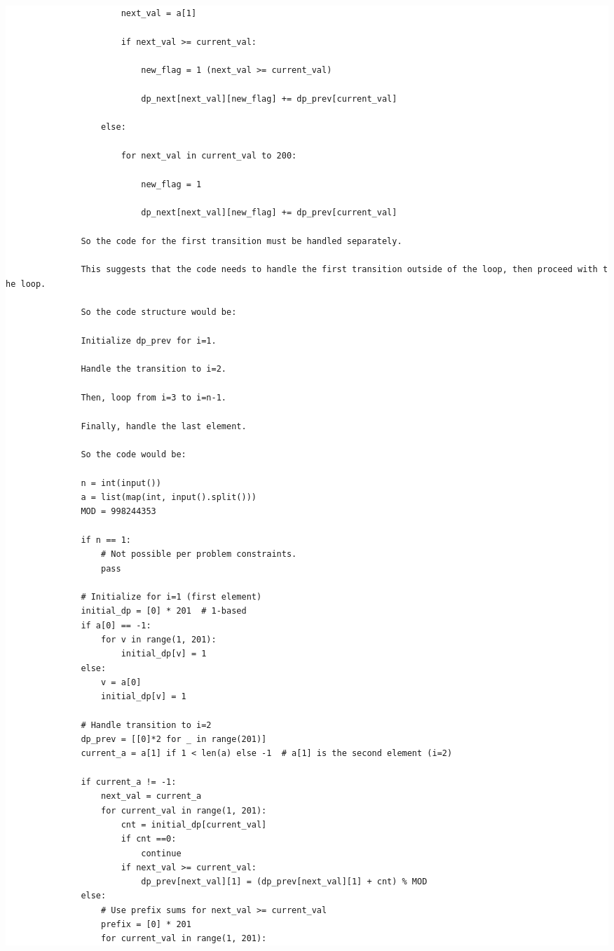                            next_val = a[1]

                           if next_val >= current_val:

                               new_flag = 1 (next_val >= current_val)

                               dp_next[next_val][new_flag] += dp_prev[current_val]

                       else:

                           for next_val in current_val to 200:

                               new_flag = 1

                               dp_next[next_val][new_flag] += dp_prev[current_val]

                   So the code for the first transition must be handled separately.

                   This suggests that the code needs to handle the first transition outside of the loop, then proceed with the loop.

                   So the code structure would be:

                   Initialize dp_prev for i=1.

                   Handle the transition to i=2.

                   Then, loop from i=3 to i=n-1.

                   Finally, handle the last element.

                   So the code would be:

                   n = int(input())
                   a = list(map(int, input().split()))
                   MOD = 998244353

                   if n == 1:
                       # Not possible per problem constraints.
                       pass

                   # Initialize for i=1 (first element)
                   initial_dp = [0] * 201  # 1-based
                   if a[0] == -1:
                       for v in range(1, 201):
                           initial_dp[v] = 1
                   else:
                       v = a[0]
                       initial_dp[v] = 1

                   # Handle transition to i=2
                   dp_prev = [[0]*2 for _ in range(201)]
                   current_a = a[1] if 1 < len(a) else -1  # a[1] is the second element (i=2)

                   if current_a != -1:
                       next_val = current_a
                       for current_val in range(1, 201):
                           cnt = initial_dp[current_val]
                           if cnt ==0:
                               continue
                           if next_val >= current_val:
                               dp_prev[next_val][1] = (dp_prev[next_val][1] + cnt) % MOD
                   else:
                       # Use prefix sums for next_val >= current_val
                       prefix = [0] * 201
                       for current_val in range(1, 201):